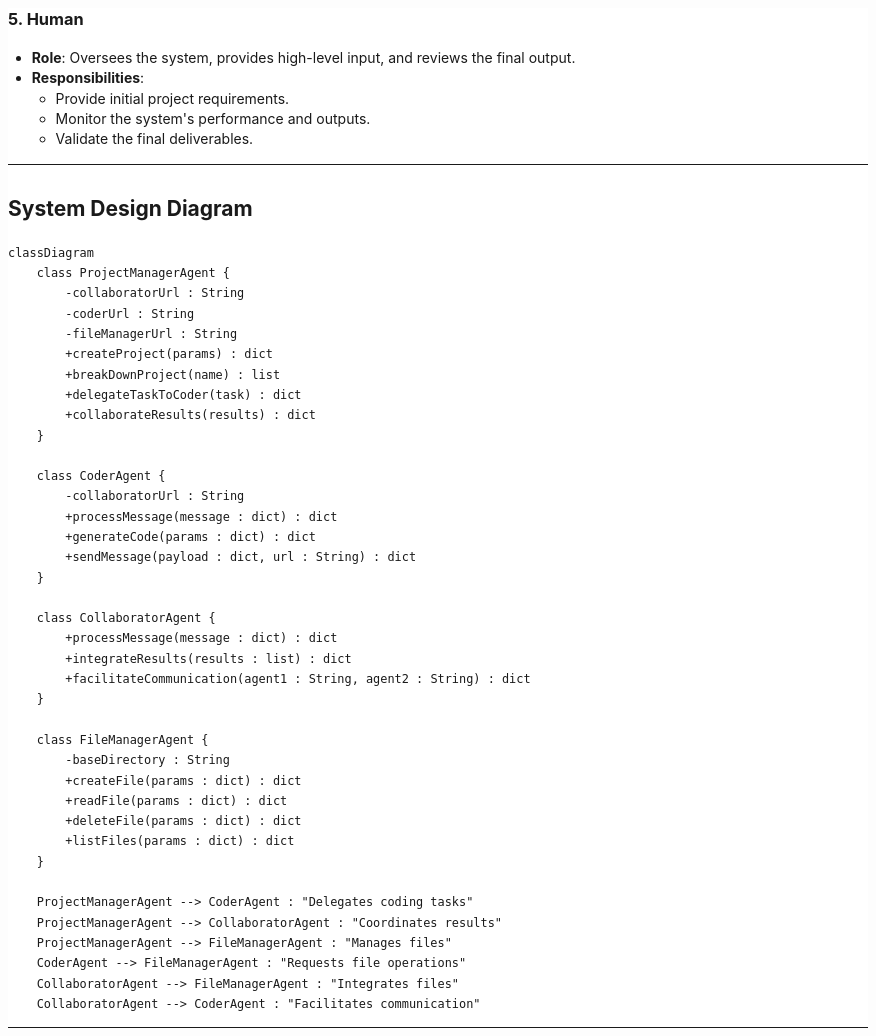 ### 5. **Human**
   - **Role**: Oversees the system, provides high-level input, and reviews the final output.
   - **Responsibilities**:
     - Provide initial project requirements.
     - Monitor the system's performance and outputs.
     - Validate the final deliverables.

---

## System Design Diagram

```mermaid
classDiagram
    class ProjectManagerAgent {
        -collaboratorUrl : String
        -coderUrl : String
        -fileManagerUrl : String
        +createProject(params) : dict
        +breakDownProject(name) : list
        +delegateTaskToCoder(task) : dict
        +collaborateResults(results) : dict
    }
    
    class CoderAgent {
        -collaboratorUrl : String
        +processMessage(message : dict) : dict
        +generateCode(params : dict) : dict
        +sendMessage(payload : dict, url : String) : dict
    }

    class CollaboratorAgent {
        +processMessage(message : dict) : dict
        +integrateResults(results : list) : dict
        +facilitateCommunication(agent1 : String, agent2 : String) : dict
    }

    class FileManagerAgent {
        -baseDirectory : String
        +createFile(params : dict) : dict
        +readFile(params : dict) : dict
        +deleteFile(params : dict) : dict
        +listFiles(params : dict) : dict
    }

    ProjectManagerAgent --> CoderAgent : "Delegates coding tasks"
    ProjectManagerAgent --> CollaboratorAgent : "Coordinates results"
    ProjectManagerAgent --> FileManagerAgent : "Manages files"
    CoderAgent --> FileManagerAgent : "Requests file operations"
    CollaboratorAgent --> FileManagerAgent : "Integrates files"
    CollaboratorAgent --> CoderAgent : "Facilitates communication"
```

---